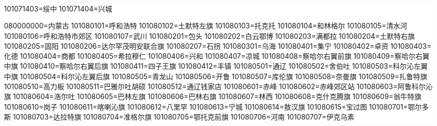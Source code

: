101071403=绥中
101071404=兴城

080000000=内蒙古
101080101=呼和浩特
101080102=土默特左旗
101080103=托克托
101080104=和林格尔
101080105=清水河
101080106=呼和浩特市郊区
101080107=武川
101080201=包头
101080202=白云鄂博
101080203=满都拉
101080204=土默特右旗
101080205=固阳
101080206=达尔罕茂明安联合旗
101080207=石拐
101080301=乌海
101080401=集宁
101080402=卓资
101080403=化德
101080404=商都
101080405=希拉穆仁
101080406=兴和
101080407=凉城
101080408=察哈尔右翼前旗
101080409=察哈尔右翼中旗
101080410=察哈尔右翼后旗
101080411=四子王旗
101080412=丰镇
101080501=通辽
101080502=舍伯吐
101080503=科尔沁左翼中旗
101080504=科尔沁左翼后旗
101080505=青龙山
101080506=开鲁
101080507=库伦旗
101080508=奈曼旗
101080509=扎鲁特旗
101080510=高力板
101080511=巴雅尔吐胡硕
101080512=通辽钱家店
101080601=赤峰
101080602=赤峰郊区站
101080603=阿鲁科尔沁旗
101080604=浩尔吐
101080605=巴林左旗
101080606=巴林右旗
101080607=林西
101080608=克什克腾旗
101080609=翁牛特旗
101080610=岗子
101080611=喀喇沁旗
101080612=八里罕
101080613=宁城
101080614=敖汉旗
101080615=宝过图
101080701=鄂尔多斯
101080703=达拉特旗
101080704=准格尔旗
101080705=鄂托克前旗
101080706=河南
101080707=伊克乌素